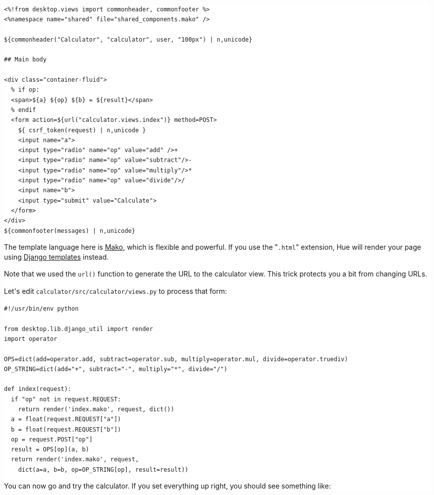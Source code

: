     <%!from desktop.views import commonheader, commonfooter %>
    <%namespace name="shared" file="shared_components.mako" />

    ${commonheader("Calculator", "calculator", user, "100px") | n,unicode}

    ## Main body

    <div class="container-fluid">
      % if op:
      <span>${a} ${op} ${b} = ${result}</span>
      % endif
      <form action=${url("calculator.views.index")} method=POST>
        ${ csrf_token(request) | n,unicode }
        <input name="a">
        <input type="radio" name="op" value="add" />+
        <input type="radio" name="op" value="subtract"/>-
        <input type="radio" name="op" value="multiply"/>*
        <input type="radio" name="op" value="divide"/>/
        <input name="b">
        <input type="submit" value="Calculate">
      </form>
    </div>
    ${commonfooter(messages) | n,unicode}

The template language here is <a href="http://www.makotemplates.org/docs/">Mako</a>,
which is flexible and powerful.  If you use the "`.html`" extension, Hue
will render your page using
<a href="https://docs.djangoproject.com/en/1.11/#the-template-layer">Django templates</a>
instead.

Note that we used the `url()` function to generate the URL to the calculator
view.  This trick protects you a bit from changing URLs.

Let's edit `calculator/src/calculator/views.py` to process that form:

    #!/usr/bin/env python

    from desktop.lib.django_util import render
    import operator

    OPS=dict(add=operator.add, subtract=operator.sub, multiply=operator.mul, divide=operator.truediv)
    OP_STRING=dict(add="+", subtract="-", multiply="*", divide="/")

    def index(request):
      if "op" not in request.REQUEST:
        return render('index.mako', request, dict())
      a = float(request.REQUEST["a"])
      b = float(request.REQUEST["b"])
      op = request.POST["op"]
      result = OPS[op](a, b)
      return render('index.mako', request,
        dict(a=a, b=b, op=OP_STRING[op], result=result))


You can now go and try the calculator.  If you set everything up right, you
should see something like:
